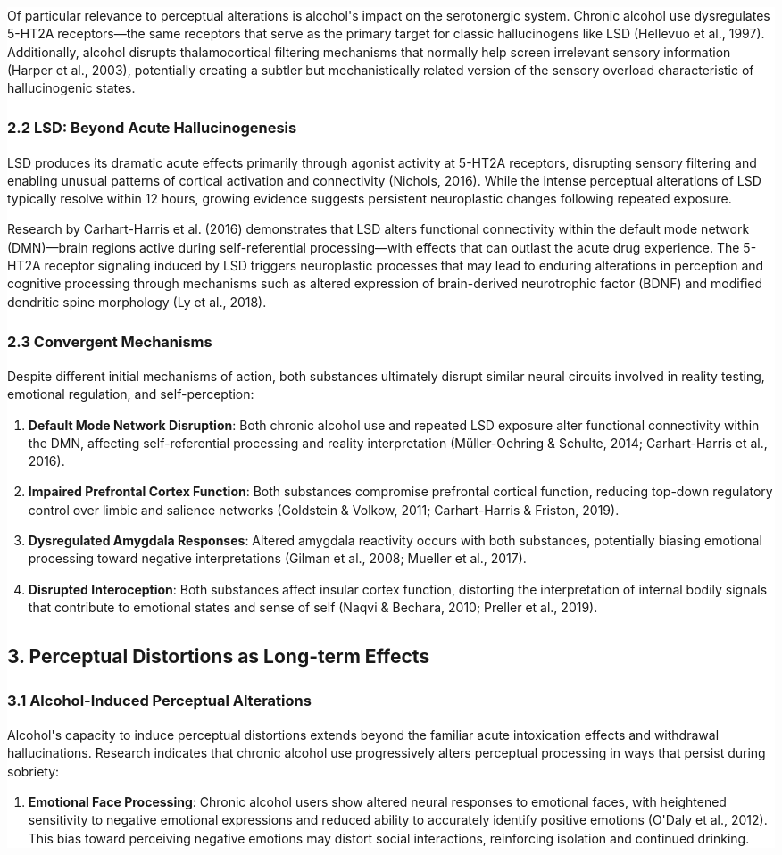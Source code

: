 Of particular relevance to perceptual alterations is alcohol's impact on the serotonergic system. Chronic alcohol use dysregulates 5-HT2A receptors—the same receptors that serve as the primary target for classic hallucinogens like LSD (Hellevuo et al., 1997). Additionally, alcohol disrupts thalamocortical filtering mechanisms that normally help screen irrelevant sensory information (Harper et al., 2003), potentially creating a subtler but mechanistically related version of the sensory overload characteristic of hallucinogenic states.

### 2.2 LSD: Beyond Acute Hallucinogenesis

LSD produces its dramatic acute effects primarily through agonist activity at 5-HT2A receptors, disrupting sensory filtering and enabling unusual patterns of cortical activation and connectivity (Nichols, 2016). While the intense perceptual alterations of LSD typically resolve within 12 hours, growing evidence suggests persistent neuroplastic changes following repeated exposure.

Research by Carhart-Harris et al. (2016) demonstrates that LSD alters functional connectivity within the default mode network (DMN)—brain regions active during self-referential processing—with effects that can outlast the acute drug experience. The 5-HT2A receptor signaling induced by LSD triggers neuroplastic processes that may lead to enduring alterations in perception and cognitive processing through mechanisms such as altered expression of brain-derived neurotrophic factor (BDNF) and modified dendritic spine morphology (Ly et al., 2018).

### 2.3 Convergent Mechanisms

Despite different initial mechanisms of action, both substances ultimately disrupt similar neural circuits involved in reality testing, emotional regulation, and self-perception:

1. **Default Mode Network Disruption**: Both chronic alcohol use and repeated LSD exposure alter functional connectivity within the DMN, affecting self-referential processing and reality interpretation (Müller-Oehring & Schulte, 2014; Carhart-Harris et al., 2016).

2. **Impaired Prefrontal Cortex Function**: Both substances compromise prefrontal cortical function, reducing top-down regulatory control over limbic and salience networks (Goldstein & Volkow, 2011; Carhart-Harris & Friston, 2019).

3. **Dysregulated Amygdala Responses**: Altered amygdala reactivity occurs with both substances, potentially biasing emotional processing toward negative interpretations (Gilman et al., 2008; Mueller et al., 2017).

4. **Disrupted Interoception**: Both substances affect insular cortex function, distorting the interpretation of internal bodily signals that contribute to emotional states and sense of self (Naqvi & Bechara, 2010; Preller et al., 2019).

## 3. Perceptual Distortions as Long-term Effects

### 3.1 Alcohol-Induced Perceptual Alterations

Alcohol's capacity to induce perceptual distortions extends beyond the familiar acute intoxication effects and withdrawal hallucinations. Research indicates that chronic alcohol use progressively alters perceptual processing in ways that persist during sobriety:

1. **Emotional Face Processing**: Chronic alcohol users show altered neural responses to emotional faces, with heightened sensitivity to negative emotional expressions and reduced ability to accurately identify positive emotions (O'Daly et al., 2012). This bias toward perceiving negative emotions may distort social interactions, reinforcing isolation and continued drinking.
